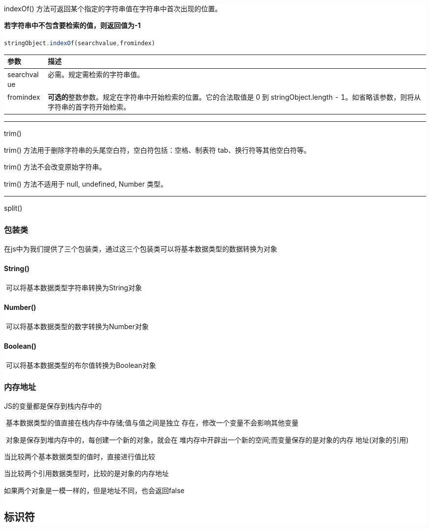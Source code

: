 indexOf() 方法可返回某个指定的字符串值在字符串中首次出现的位置。

**若字符串中不包含要检索的值，则返回值为-1**

```js
stringObject.indexOf(searchvalue,fromindex)
```

| 参数        | 描述                                                         |
| :---------- | :----------------------------------------------------------- |
| searchvalue | 必需。规定需检索的字符串值。                                 |
| fromindex   | **可选的**整数参数。规定在字符串中开始检索的位置。它的合法取值是 0 到 stringObject.length - 1。如省略该参数，则将从字符串的首字符开始检索。 |

----

trim()

trim() 方法用于删除字符串的头尾空白符，空白符包括：空格、制表符 tab、换行符等其他空白符等。

trim() 方法不会改变原始字符串。

trim() 方法不适用于 null, undefined, Number 类型。

------

split()



### 包装类

在js中为我们提供了三个包装类，通过这三个包装类可以将基本数据类型的数据转换为对象

#### String()

​	可以将基本数据类型字符串转换为String对象

#### Number()

​	可以将基本数据类型的数字转换为Number对象

#### Boolean()

​	可以将基本数据类型的布尔值转换为Boolean对象

### 内存地址

JS的变量都是保存到栈内存中的

​		基本数据类型的值直接在栈内存中存储;值与值之间是独立		存在，修改一个变量不会影响其他变量

​		对象是保存到堆内存中的，每创建一个新的对象，就会在		堆内存中开辟出一个新的空间;而变量保存的是对象的内存		地址(对象的引用)

当比较两个基本数据类型的值时，直接进行值比较

当比较两个引用数据类型时，比较的是对象的内存地址

如果两个对象是一模一样的，但是地址不同，也会返回false

## 标识符
